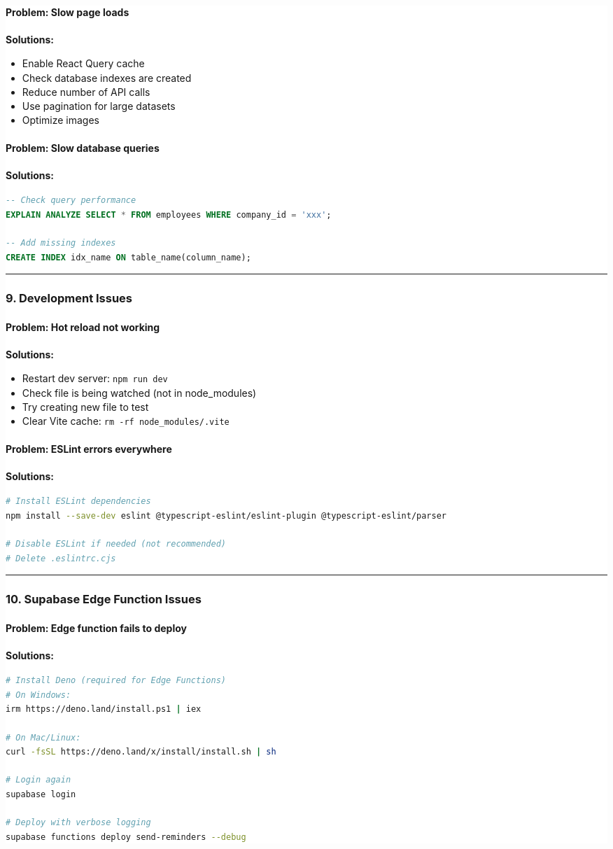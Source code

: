 #### Problem: Slow page loads
**Solutions:**
- Enable React Query cache
- Check database indexes are created
- Reduce number of API calls
- Use pagination for large datasets
- Optimize images

#### Problem: Slow database queries
**Solutions:**
```sql
-- Check query performance
EXPLAIN ANALYZE SELECT * FROM employees WHERE company_id = 'xxx';

-- Add missing indexes
CREATE INDEX idx_name ON table_name(column_name);
```

---

### 9. Development Issues

#### Problem: Hot reload not working
**Solutions:**
- Restart dev server: `npm run dev`
- Check file is being watched (not in node_modules)
- Try creating new file to test
- Clear Vite cache: `rm -rf node_modules/.vite`

#### Problem: ESLint errors everywhere
**Solutions:**
```bash
# Install ESLint dependencies
npm install --save-dev eslint @typescript-eslint/eslint-plugin @typescript-eslint/parser

# Disable ESLint if needed (not recommended)
# Delete .eslintrc.cjs
```

---

### 10. Supabase Edge Function Issues

#### Problem: Edge function fails to deploy
**Solutions:**
```bash
# Install Deno (required for Edge Functions)
# On Windows: 
irm https://deno.land/install.ps1 | iex

# On Mac/Linux:
curl -fsSL https://deno.land/x/install/install.sh | sh

# Login again
supabase login

# Deploy with verbose logging
supabase functions deploy send-reminders --debug
```
